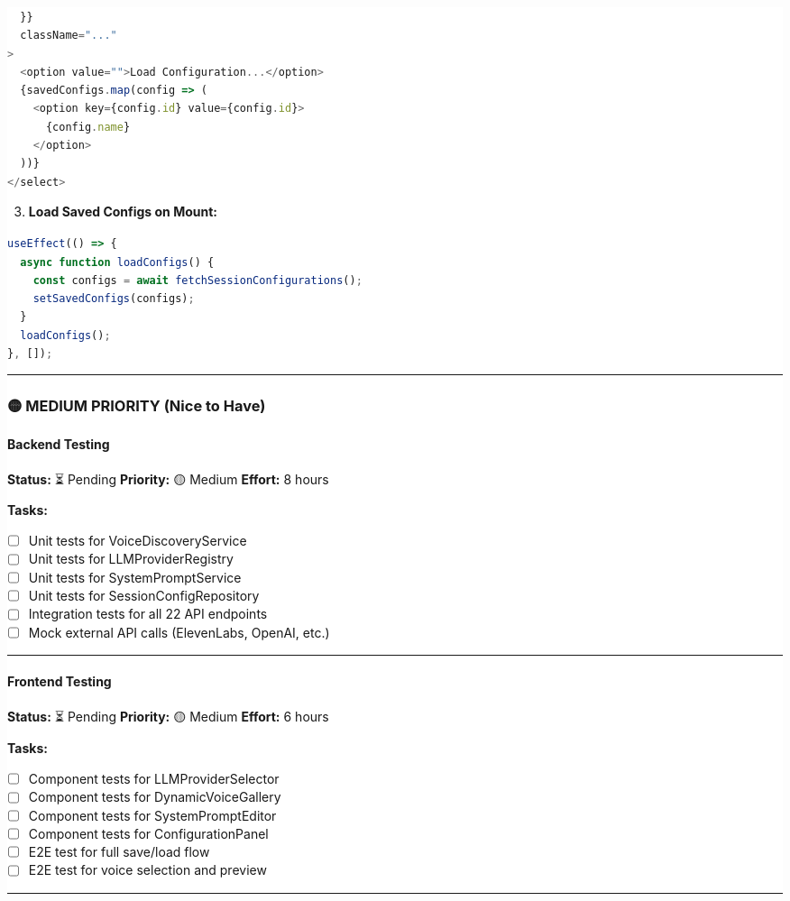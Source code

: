 ```typescript
  }}
  className="..."
>
  <option value="">Load Configuration...</option>
  {savedConfigs.map(config => (
    <option key={config.id} value={config.id}>
      {config.name}
    </option>
  ))}
</select>
```

3. **Load Saved Configs on Mount:**
```typescript
useEffect(() => {
  async function loadConfigs() {
    const configs = await fetchSessionConfigurations();
    setSavedConfigs(configs);
  }
  loadConfigs();
}, []);
```

---

### 🟡 MEDIUM PRIORITY (Nice to Have)

#### Backend Testing
**Status:** ⏳ Pending
**Priority:** 🟡 Medium
**Effort:** 8 hours

**Tasks:**
- [ ] Unit tests for VoiceDiscoveryService
- [ ] Unit tests for LLMProviderRegistry
- [ ] Unit tests for SystemPromptService
- [ ] Unit tests for SessionConfigRepository
- [ ] Integration tests for all 22 API endpoints
- [ ] Mock external API calls (ElevenLabs, OpenAI, etc.)

---

#### Frontend Testing
**Status:** ⏳ Pending
**Priority:** 🟡 Medium
**Effort:** 6 hours

**Tasks:**
- [ ] Component tests for LLMProviderSelector
- [ ] Component tests for DynamicVoiceGallery
- [ ] Component tests for SystemPromptEditor
- [ ] Component tests for ConfigurationPanel
- [ ] E2E test for full save/load flow
- [ ] E2E test for voice selection and preview

---